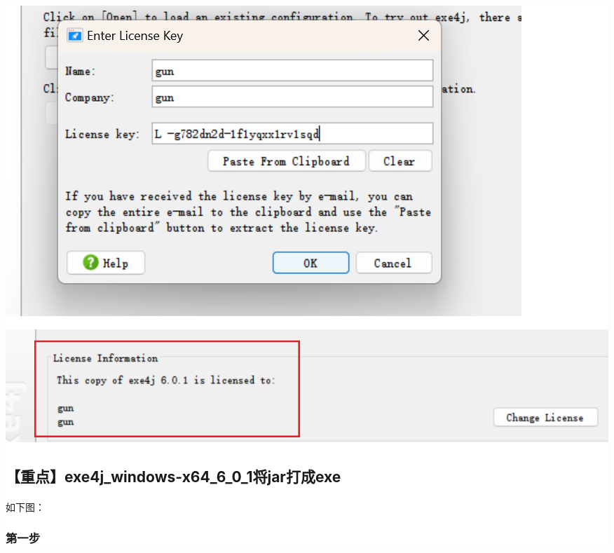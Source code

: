 

![image-20230904230429088](java项目打包exe文件.assets/image-20230904230429088.png)



![image-20230904230451677](java项目打包exe文件.assets/image-20230904230451677.png)





## 【重点】exe4j_windows-x64_6_0_1将jar打成exe

如下图：

### 第一步
